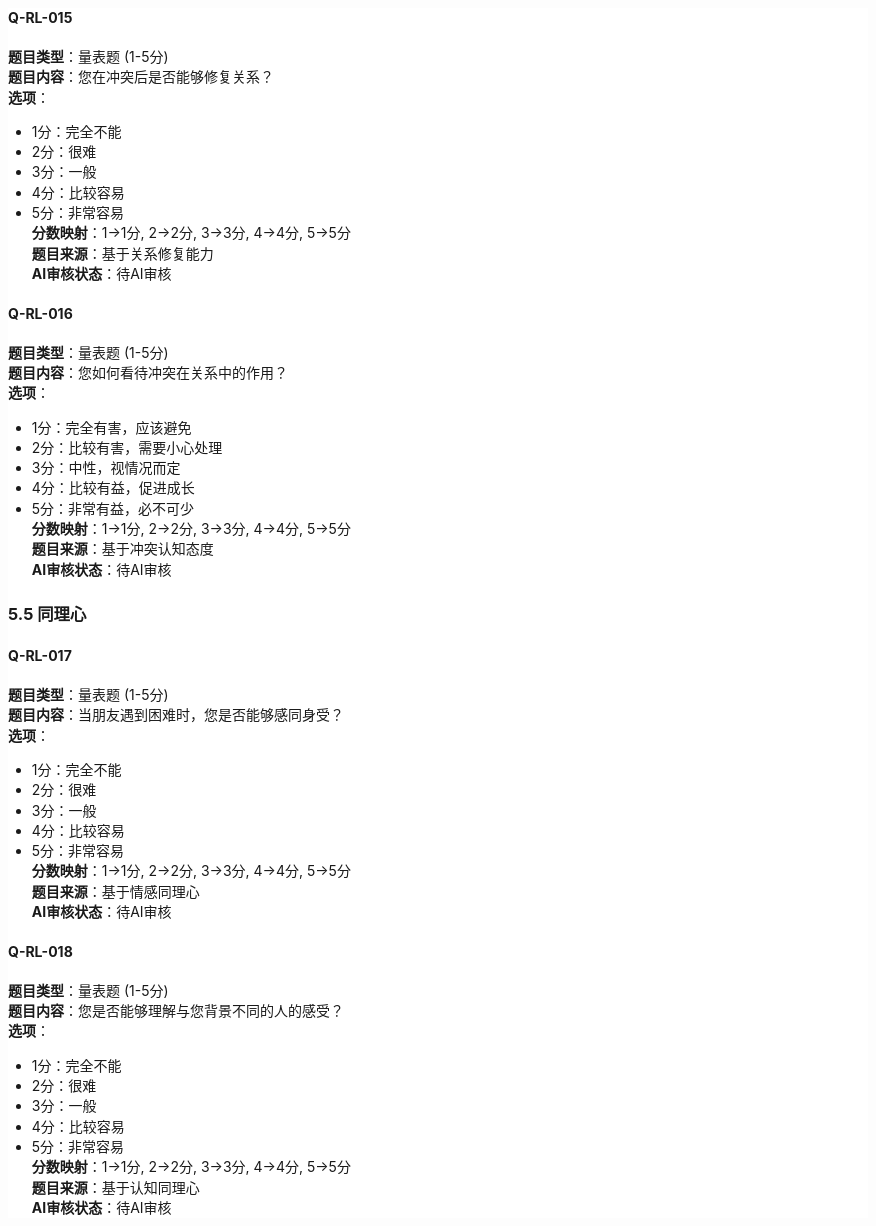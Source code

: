 #### Q-RL-015
**题目类型**：量表题 (1-5分)  
**题目内容**：您在冲突后是否能够修复关系？  
**选项**：
- 1分：完全不能
- 2分：很难
- 3分：一般
- 4分：比较容易
- 5分：非常容易  
**分数映射**：1→1分, 2→2分, 3→3分, 4→4分, 5→5分  
**题目来源**：基于关系修复能力  
**AI审核状态**：待AI审核

#### Q-RL-016
**题目类型**：量表题 (1-5分)  
**题目内容**：您如何看待冲突在关系中的作用？  
**选项**：
- 1分：完全有害，应该避免
- 2分：比较有害，需要小心处理
- 3分：中性，视情况而定
- 4分：比较有益，促进成长
- 5分：非常有益，必不可少  
**分数映射**：1→1分, 2→2分, 3→3分, 4→4分, 5→5分  
**题目来源**：基于冲突认知态度  
**AI审核状态**：待AI审核

### 5.5 同理心

#### Q-RL-017
**题目类型**：量表题 (1-5分)  
**题目内容**：当朋友遇到困难时，您是否能够感同身受？  
**选项**：
- 1分：完全不能
- 2分：很难
- 3分：一般
- 4分：比较容易
- 5分：非常容易  
**分数映射**：1→1分, 2→2分, 3→3分, 4→4分, 5→5分  
**题目来源**：基于情感同理心  
**AI审核状态**：待AI审核

#### Q-RL-018
**题目类型**：量表题 (1-5分)  
**题目内容**：您是否能够理解与您背景不同的人的感受？  
**选项**：
- 1分：完全不能
- 2分：很难
- 3分：一般
- 4分：比较容易
- 5分：非常容易  
**分数映射**：1→1分, 2→2分, 3→3分, 4→4分, 5→5分  
**题目来源**：基于认知同理心  
**AI审核状态**：待AI审核
